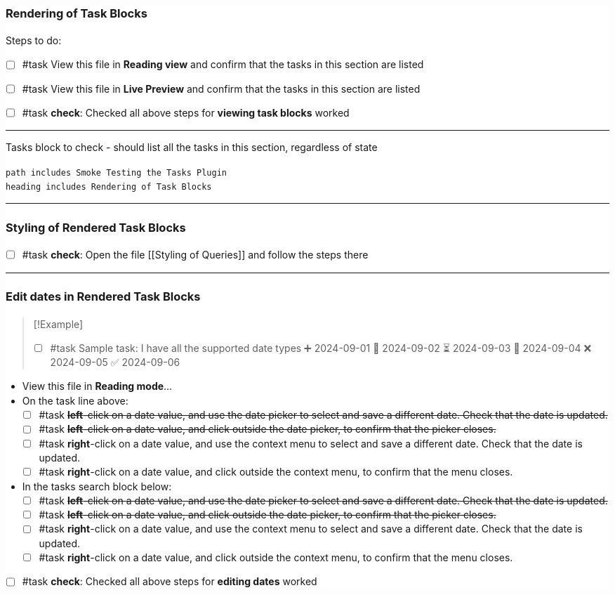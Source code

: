 ### Rendering of Task Blocks

Steps to do:



+ [ ] #task View this file in **Reading view** and confirm that the tasks in this section are listed
+ [ ] #task View this file in **Live Preview** and confirm that the tasks in this section are listed
+ [ ] #task **check**: Checked all above steps for **viewing task blocks** worked



---

Tasks block to check - should list all the tasks in this section, regardless of state

```tasks
path includes Smoke Testing the Tasks Plugin
heading includes Rendering of Task Blocks
```

---

### Styling of Rendered Task Blocks

- [ ] #task **check**: Open the file [[Styling of Queries]] and follow the steps there

---

### Edit dates in Rendered Task Blocks

> [!Example]
>
> - [ ] #task Sample task: I have all the supported date types ➕ 2024-09-01 🛫 2024-09-02 ⏳ 2024-09-03 📅 2024-09-04 ❌ 2024-09-05 ✅ 2024-09-06

- View this file in **Reading mode**...
- On the task line above:
  - [ ] #task ~~**left**-click on a date value, and use the date picker to select and save a different date. Check that the date is updated.~~
  - [ ] #task ~~**left**-click on a date value, and click outside the date picker, to confirm that the picker closes.~~
  - [ ] #task **right**-click on a date value, and use the context menu to select and save a different date. Check that the date is updated.
  - [ ] #task **right**-click on a date value, and click outside the context menu, to confirm that the menu closes.
- In the tasks search block below:
  - [ ] #task ~~**left**-click on a date value, and use the date picker to select and save a different date. Check that the date is updated.~~
  - [ ] #task ~~**left**-click on a date value, and click outside the date picker, to confirm that the picker closes.~~
  - [ ] #task **right**-click on a date value, and use the context menu to select and save a different date. Check that the date is updated.
  - [ ] #task **right**-click on a date value, and click outside the context menu, to confirm that the menu closes.
- [ ] #task **check**: Checked all above steps for **editing dates** worked
